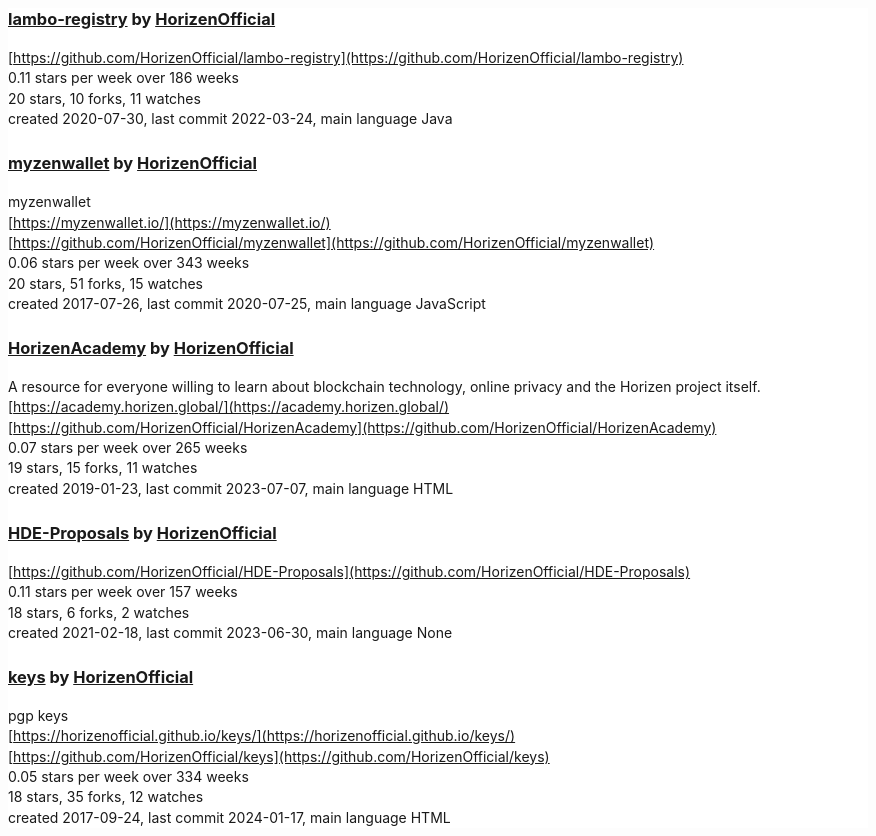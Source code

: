 
### [lambo-registry](https://github.com/HorizenOfficial/lambo-registry) by [HorizenOfficial](https://github.com/HorizenOfficial)  
  
[https://github.com/HorizenOfficial/lambo-registry](https://github.com/HorizenOfficial/lambo-registry)  
0.11 stars per week over 186 weeks  
20 stars, 10 forks, 11 watches  
created 2020-07-30, last commit 2022-03-24, main language Java  


### [myzenwallet](https://github.com/HorizenOfficial/myzenwallet) by [HorizenOfficial](https://github.com/HorizenOfficial)  
myzenwallet  
[https://myzenwallet.io/](https://myzenwallet.io/)  
[https://github.com/HorizenOfficial/myzenwallet](https://github.com/HorizenOfficial/myzenwallet)  
0.06 stars per week over 343 weeks  
20 stars, 51 forks, 15 watches  
created 2017-07-26, last commit 2020-07-25, main language JavaScript  


### [HorizenAcademy](https://github.com/HorizenOfficial/HorizenAcademy) by [HorizenOfficial](https://github.com/HorizenOfficial)  
A resource for everyone willing to learn about blockchain technology, online privacy and the Horizen project itself.  
[https://academy.horizen.global/](https://academy.horizen.global/)  
[https://github.com/HorizenOfficial/HorizenAcademy](https://github.com/HorizenOfficial/HorizenAcademy)  
0.07 stars per week over 265 weeks  
19 stars, 15 forks, 11 watches  
created 2019-01-23, last commit 2023-07-07, main language HTML  


### [HDE-Proposals](https://github.com/HorizenOfficial/HDE-Proposals) by [HorizenOfficial](https://github.com/HorizenOfficial)  
  
[https://github.com/HorizenOfficial/HDE-Proposals](https://github.com/HorizenOfficial/HDE-Proposals)  
0.11 stars per week over 157 weeks  
18 stars, 6 forks, 2 watches  
created 2021-02-18, last commit 2023-06-30, main language None  


### [keys](https://github.com/HorizenOfficial/keys) by [HorizenOfficial](https://github.com/HorizenOfficial)  
pgp keys  
[https://horizenofficial.github.io/keys/](https://horizenofficial.github.io/keys/)  
[https://github.com/HorizenOfficial/keys](https://github.com/HorizenOfficial/keys)  
0.05 stars per week over 334 weeks  
18 stars, 35 forks, 12 watches  
created 2017-09-24, last commit 2024-01-17, main language HTML  
